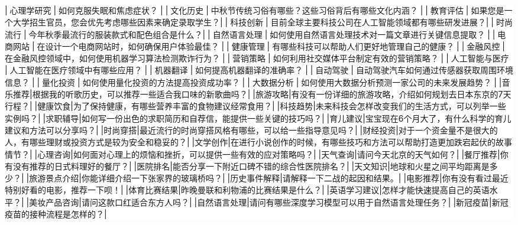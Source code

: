 | 心理学研究 | 如何克服失眠和焦虑症状？ |
| 文化历史 | 中秋节传统习俗有哪些？这些习俗背后有哪些文化内涵？ |
| 教育评估 | 如果您是一个大学招生官员，您会优先考虑哪些因素来确定录取学生？|
| 科技创新 | 目前全球主要科技公司在人工智能领域都有哪些研发进展？|
| 时尚流行 | 今年秋季最流行的服装款式和配色组合是什么？|
| 自然语言处理 | 如何使用自然语言处理技术对一篇文章进行关键信息提取？ |
| 电商网站 | 在设计一个电商网站时，如何确保用户体验最佳？ |
| 健康管理 | 有哪些科技可以帮助人们更好地管理自己的健康？ |
| 金融风控 | 在金融风控领域中，如何使用机器学习算法检测欺诈行为？ |
| 营销策略 | 如何利用社交媒体平台制定有效的营销策略？ |
| 人工智能与医疗 | 人工智能在医疗领域中有哪些应用？ |
| 机器翻译 | 如何提高机器翻译的准确率？ |
| 自动驾驶 | 自动驾驶汽车如何通过传感器获取周围环境信息？ |
| 量化投资 | 如何使用量化投资的方法提高投资成功率？ |
| 大数据分析 | 如何使用大数据分析预测一家公司的未来发展趋势？ |
|音乐推荐|根据我的听歌历史，可以推荐一些适合我口味的新歌曲吗？|
|旅游攻略|有没有一份详细的旅游攻略，介绍如何规划去日本东京的7天行程？|
|健康饮食|为了保持健康，有哪些营养丰富的食物建议经常食用？|
|科技趋势|未来科技会怎样改变我们的生活方式，可以列举一些实例吗？|
|求职辅导|如何写一份出色的求职简历和自荐信，能提供一些关键的技巧吗？|
|育儿建议|宝宝现在6个月大了，有什么科学的育儿建议和方法可以分享吗？|
|时尚穿搭|最近流行的时尚穿搭风格有哪些，可以给一些指导意见吗？|
|财经投资|对于一个资金量不是很大的人，有哪些理财或投资方式是较为安全和稳妥的？|
|文学创作|在进行小说创作的时候，有哪些技巧和方法可以帮助打造更加跌宕起伏的故事情节？|
|心理咨询|如何面对心理上的烦恼和挫折，可以提供一些有效的应对策略吗？|
|天气查询|请问今天北京的天气如何？|
|餐厅推荐|你有没有推荐的日式料理好的餐厅？|
|医院排名|能否分享一下附近口碑不错的综合性医院排名？|
|天文知识|地球和火星之间平均距离是多少？|
|旅游景点介绍|你能详细介绍一下张家界的玻璃桥吗？|
|历史事件解释|请解释一下二战的起因和结果。|
|电影推荐|你有没有看过最近特别好看的电影，推荐一下呗！|
|体育比赛结果|昨晚曼联和利物浦的比赛结果是什么？|
|英语学习建议|怎样才能快速提高自己的英语水平？|
|美妆产品咨询|请问这款口红适合东方人吗？|
|自然语言处理|请问有哪些深度学习模型可以用于自然语言处理任务？|
|新冠疫苗|新冠疫苗的接种流程是怎样的？|